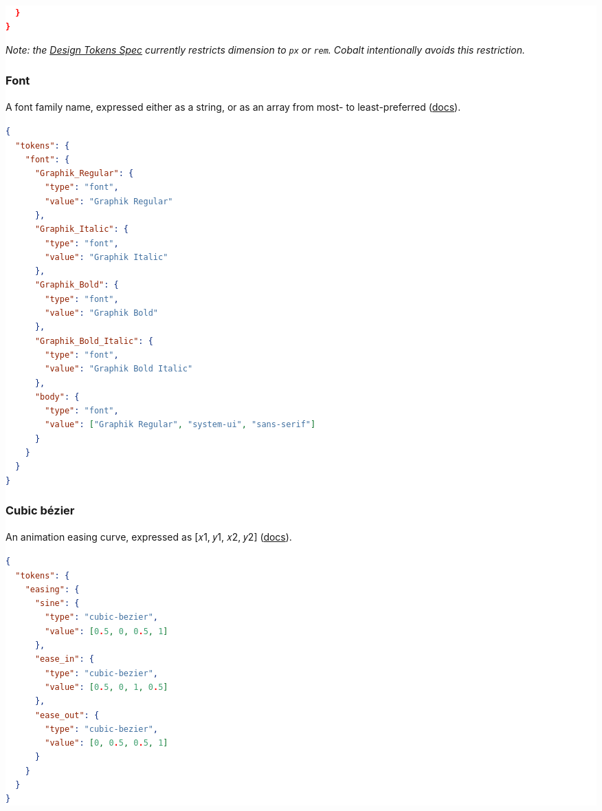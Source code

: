 ```json
  }
}
```

_Note: the [Design Tokens Spec][dimension] currently restricts dimension to `px` or `rem`. Cobalt intentionally avoids this restriction._

### Font

A font family name, expressed either as a string, or as an array from most- to least-preferred ([docs][font]).

```json
{
  "tokens": {
    "font": {
      "Graphik_Regular": {
        "type": "font",
        "value": "Graphik Regular"
      },
      "Graphik_Italic": {
        "type": "font",
        "value": "Graphik Italic"
      },
      "Graphik_Bold": {
        "type": "font",
        "value": "Graphik Bold"
      },
      "Graphik_Bold_Italic": {
        "type": "font",
        "value": "Graphik Bold Italic"
      },
      "body": {
        "type": "font",
        "value": ["Graphik Regular", "system-ui", "sans-serif"]
      }
    }
  }
}
```

### Cubic bézier

An animation easing curve, expressed as [𝑥1, 𝑦1, 𝑥2, 𝑦2] ([docs][cubic-bezier]).

```json
{
  "tokens": {
    "easing": {
      "sine": {
        "type": "cubic-bezier",
        "value": [0.5, 0, 0.5, 1]
      },
      "ease_in": {
        "type": "cubic-bezier",
        "value": [0.5, 0, 1, 0.5]
      },
      "ease_out": {
        "type": "cubic-bezier",
        "value": [0, 0.5, 0.5, 1]
      }
    }
  }
}
```


[box=shadow]: https://developer.mozilla.org/en-US/docs/Web/CSS/box-shadow
[color]: https://design-tokens.github.io/community-group/format/#color
[concepts-tokens]: /docs/concepts/tokens
[conic-gradient]: https://developer.mozilla.org/en-US/docs/Web/CSS/gradient/conic-gradient()
[cubic-bezier]: https://design-tokens.github.io/community-group/format/#cubic-bezier
[dimension]: https://design-tokens.github.io/community-group/format/#dimension
[examples]: https://github.com/drwpow/cobalt-ui/blob/main/examples/
[font]: https://design-tokens.github.io/community-group/format/#font
[gradient]: https://developer.mozilla.org/en-US/docs/Web/SVG/Tutorial/Gradients
[jsonschema]: https://json-schema.org/
[linear-gradient]: https://developer.mozilla.org/en-US/docs/Web/CSS/gradient/linear-gradient()
[modes]: /docs/concepts/modes
[openapi]: https://swagger.io/specification/
[plugins]: /docs/plugins
[radial-gradient]: https://developer.mozilla.org/en-US/docs/Web/CSS/gradient/radial-gradient()
[repeating-linear-gradient]: https://developer.mozilla.org/en-US/docs/Web/CSS/gradient/repeating-linear-gradient()
[repeating-radial-gradient]: https://developer.mozilla.org/en-US/docs/Web/CSS/gradient/repeating-radial-gradient()
[text-shadow]: https://developer.mozilla.org/en-US/docs/Web/CSS/text-shadow